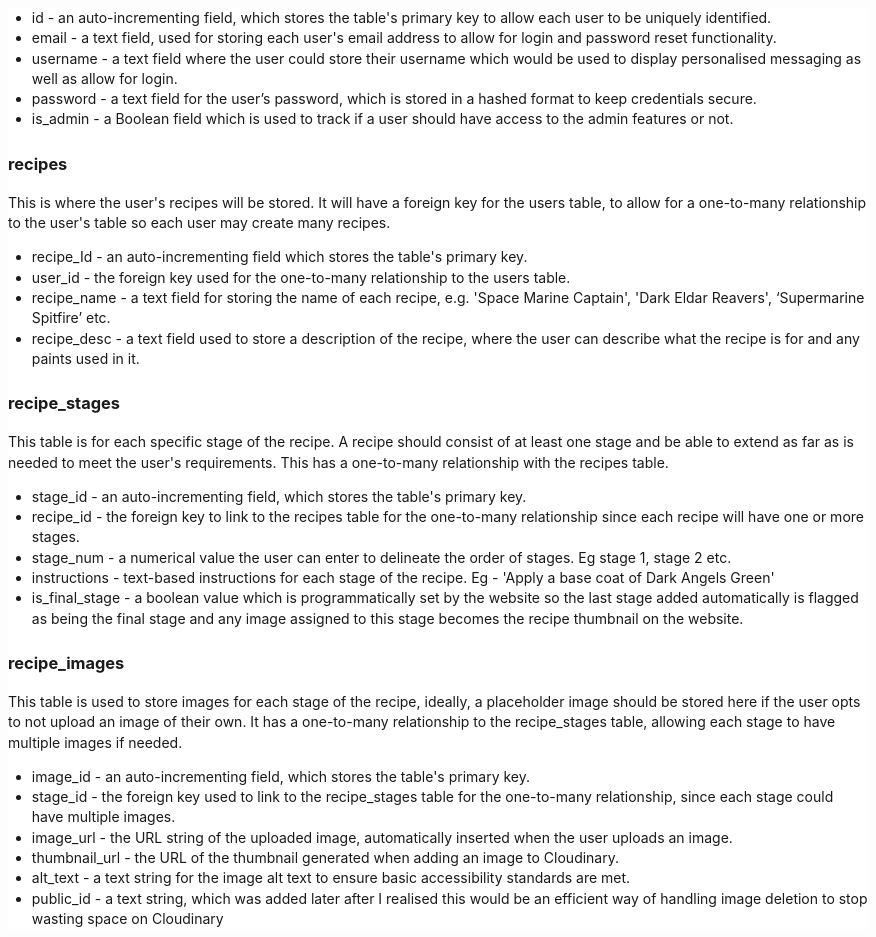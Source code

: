  - id - an auto-incrementing field, which stores the table's primary key to allow each user to be uniquely identified. 
 - email - a text field, used for storing each user's email address to allow for login and password reset functionality.
 - username - a text field where the user could store their username which would be used to display personalised messaging as well as allow for login.
 - password - a text field for the user’s password, which is stored in a hashed format to keep credentials secure.
 - is_admin - a Boolean field which is used to track if a user should have access to the admin features or not. 

### recipes
This is where the user's recipes will be stored. It will have a foreign key for the users table, to allow for a one-to-many relationship to the user's table so each user may create many recipes.

 - recipe_Id - an auto-incrementing field which stores the table's primary key.
 - user_id - the foreign key used for the one-to-many relationship to the users table.
 - recipe_name - a text field for storing the name of each recipe, e.g. 'Space Marine Captain', 'Dark Eldar Reavers', ‘Supermarine Spitfire’ etc.
 - recipe_desc - a text field used to store a description of the recipe, where the user can describe what the recipe is for and any paints used in it.

### recipe_stages
This table is for each specific stage of the recipe. A recipe should consist of at least one stage and be able to extend as far as is needed to meet the user's requirements. This has a one-to-many relationship with the recipes table.

 - stage_id - an auto-incrementing field, which stores the table's primary key.
 - recipe_id - the foreign key to link to the recipes table for the one-to-many relationship since each recipe will have one or more stages.
 - stage_num - a numerical value the user can enter to delineate the order of stages. Eg stage 1, stage 2 etc.
 - instructions - text-based instructions for each stage of the recipe. Eg - 'Apply a base coat of Dark Angels Green'
 - is_final_stage - a boolean value which is programmatically set by the website so the last stage added automatically is flagged as being the final stage and any image assigned to this stage becomes the recipe thumbnail on the website. 

### recipe_images
This table is used to store images for each stage of the recipe, ideally, a placeholder image should be stored here if the user opts to not upload an image of their own. It has a one-to-many relationship to the recipe_stages table, allowing each stage to have multiple images if needed.

 - image_id - an auto-incrementing field, which stores the table's primary key.
 - stage_id - the foreign key used to link to the recipe_stages table for the one-to-many relationship, since each stage could have multiple images.
 - image_url - the URL string of the uploaded image, automatically inserted when the user uploads an image.
 - thumbnail_url - the URL of the thumbnail generated when adding an image to Cloudinary.  
 - alt_text - a text string for the image alt text to ensure basic accessibility standards are met.
 - public_id - a text string, which was added later after I realised this would be an efficient way of handling image deletion to stop wasting space on Cloudinary
